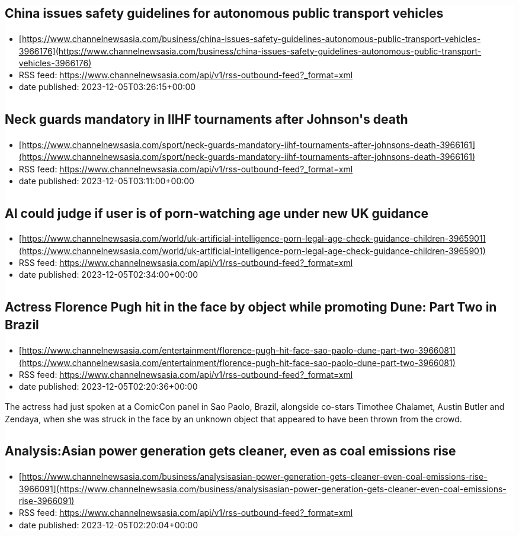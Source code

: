 

## China issues safety guidelines for autonomous public transport vehicles
 - [https://www.channelnewsasia.com/business/china-issues-safety-guidelines-autonomous-public-transport-vehicles-3966176](https://www.channelnewsasia.com/business/china-issues-safety-guidelines-autonomous-public-transport-vehicles-3966176)
 - RSS feed: https://www.channelnewsasia.com/api/v1/rss-outbound-feed?_format=xml
 - date published: 2023-12-05T03:26:15+00:00



## Neck guards mandatory in IIHF tournaments after Johnson's death
 - [https://www.channelnewsasia.com/sport/neck-guards-mandatory-iihf-tournaments-after-johnsons-death-3966161](https://www.channelnewsasia.com/sport/neck-guards-mandatory-iihf-tournaments-after-johnsons-death-3966161)
 - RSS feed: https://www.channelnewsasia.com/api/v1/rss-outbound-feed?_format=xml
 - date published: 2023-12-05T03:11:00+00:00



## AI could judge if user is of porn-watching age under new UK guidance
 - [https://www.channelnewsasia.com/world/uk-artificial-intelligence-porn-legal-age-check-guidance-children-3965901](https://www.channelnewsasia.com/world/uk-artificial-intelligence-porn-legal-age-check-guidance-children-3965901)
 - RSS feed: https://www.channelnewsasia.com/api/v1/rss-outbound-feed?_format=xml
 - date published: 2023-12-05T02:34:00+00:00



## Actress Florence Pugh hit in the face by object while promoting Dune: Part Two in Brazil
 - [https://www.channelnewsasia.com/entertainment/florence-pugh-hit-face-sao-paolo-dune-part-two-3966081](https://www.channelnewsasia.com/entertainment/florence-pugh-hit-face-sao-paolo-dune-part-two-3966081)
 - RSS feed: https://www.channelnewsasia.com/api/v1/rss-outbound-feed?_format=xml
 - date published: 2023-12-05T02:20:36+00:00

The actress had just spoken at a ComicCon panel in Sao Paolo, Brazil, alongside co-stars Timothee Chalamet, Austin Butler and Zendaya, when she was struck in the face by an unknown object that appeared to have been thrown from the crowd.

## Analysis:Asian power generation gets cleaner, even as coal emissions rise
 - [https://www.channelnewsasia.com/business/analysisasian-power-generation-gets-cleaner-even-coal-emissions-rise-3966091](https://www.channelnewsasia.com/business/analysisasian-power-generation-gets-cleaner-even-coal-emissions-rise-3966091)
 - RSS feed: https://www.channelnewsasia.com/api/v1/rss-outbound-feed?_format=xml
 - date published: 2023-12-05T02:20:04+00:00
